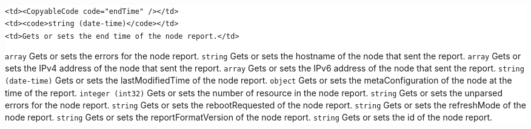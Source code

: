     <td><CopyableCode code="endTime" /></td>
    <td><code>string (date-time)</code></td>
    <td>Gets or sets the end time of the node report.</td>
</tr>
<tr>
    <td><CopyableCode code="errors" /></td>
    <td><code>array</code></td>
    <td>Gets or sets the errors for the node report.</td>
</tr>
<tr>
    <td><CopyableCode code="hostName" /></td>
    <td><code>string</code></td>
    <td>Gets or sets the hostname of the node that sent the report.</td>
</tr>
<tr>
    <td><CopyableCode code="iPV4Addresses" /></td>
    <td><code>array</code></td>
    <td>Gets or sets the IPv4 address of the node that sent the report.</td>
</tr>
<tr>
    <td><CopyableCode code="iPV6Addresses" /></td>
    <td><code>array</code></td>
    <td>Gets or sets the IPv6 address of the node that sent the report.</td>
</tr>
<tr>
    <td><CopyableCode code="lastModifiedTime" /></td>
    <td><code>string (date-time)</code></td>
    <td>Gets or sets the lastModifiedTime of the node report.</td>
</tr>
<tr>
    <td><CopyableCode code="metaConfiguration" /></td>
    <td><code>object</code></td>
    <td>Gets or sets the metaConfiguration of the node at the time of the report.</td>
</tr>
<tr>
    <td><CopyableCode code="numberOfResources" /></td>
    <td><code>integer (int32)</code></td>
    <td>Gets or sets the number of resource in the node report.</td>
</tr>
<tr>
    <td><CopyableCode code="rawErrors" /></td>
    <td><code>string</code></td>
    <td>Gets or sets the unparsed errors for the node report.</td>
</tr>
<tr>
    <td><CopyableCode code="rebootRequested" /></td>
    <td><code>string</code></td>
    <td>Gets or sets the rebootRequested of the node report.</td>
</tr>
<tr>
    <td><CopyableCode code="refreshMode" /></td>
    <td><code>string</code></td>
    <td>Gets or sets the refreshMode of the node report.</td>
</tr>
<tr>
    <td><CopyableCode code="reportFormatVersion" /></td>
    <td><code>string</code></td>
    <td>Gets or sets the reportFormatVersion of the node report.</td>
</tr>
<tr>
    <td><CopyableCode code="reportId" /></td>
    <td><code>string</code></td>
    <td>Gets or sets the id of the node report.</td>
</tr>